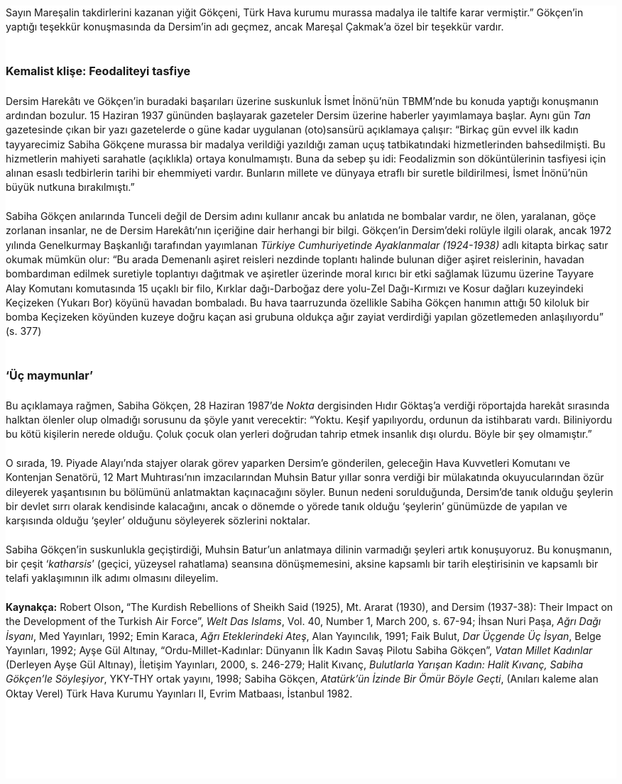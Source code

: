 Sayın Mareşalin takdirlerini kazanan yiğit Gökçeni, Türk Hava kurumu murassa madalya ile taltife karar vermiştir.” Gökçen’in yaptığı teşekkür konuşmasında da Dersim’in adı geçmez, ancak Mareşal Çakmak’a özel bir teşekkür vardır.   <b><br/><br/><br/><font size="3">Kemalist klişe: Feodaliteyi tasfiye</font></b> <br/><br/>Dersim Harekâtı ve Gökçen’in buradaki başarıları üzerine suskunluk İsmet İnönü’nün TBMM’nde bu konuda yaptığı konuşmanın ardından bozulur. 15 Haziran 1937 gününden başlayarak gazeteler Dersim üzerine haberler yayımlamaya başlar. Aynı gün <i>Tan</i> gazetesinde çıkan bir yazı gazetelerde o güne kadar uygulanan (oto)sansürü açıklamaya çalışır: “Birkaç gün evvel ilk kadın tayyarecimiz Sabiha Gökçene murassa bir madalya verildiği yazıldığı zaman uçuş tatbikatındaki hizmetlerinden bahsedilmişti. Bu hizmetlerin mahiyeti sarahatle (açıklıkla) ortaya konulmamıştı. Buna da sebep şu idi: Feodalizmin son döküntülerinin tasfiyesi için alınan esaslı tedbirlerin tarihi bir ehemmiyeti vardır. Bunların millete ve dünyaya etraflı bir suretle bildirilmesi, İsmet İnönü’nün büyük nutkuna bırakılmıştı.” <br/><br/>Sabiha Gökçen anılarında Tunceli değil de Dersim adını kullanır ancak bu anlatıda ne bombalar vardır, ne ölen, yaralanan, göçe zorlanan insanlar, ne de Dersim Harekâtı’nın içeriğine dair herhangi bir bilgi. Gökçen’in Dersim’deki rolüyle ilgili olarak, ancak 1972 yılında Genelkurmay Başkanlığı tarafından yayımlanan <i>Türkiye Cumhuriyetinde Ayaklanmalar (1924-1938) </i>adlı kitapta birkaç satır okumak mümkün olur: “Bu arada Demenanlı aşiret reisleri nezdinde toplantı halinde bulunan diğer aşiret reislerinin, havadan bombardıman edilmek suretiyle toplantıyı dağıtmak ve aşiretler üzerinde moral kırıcı bir etki sağlamak lüzumu üzerine Tayyare Alay Komutanı komutasında 15 uçaklı bir filo, Kırklar dağı-Darboğaz dere yolu-Zel Dağı-Kırmızı ve Kosur dağları kuzeyindeki Keçizeken (Yukarı Bor) köyünü havadan bombaladı. Bu hava taarruzunda özellikle Sabiha Gökçen hanımın attığı 50 kiloluk bir bomba Keçizeken köyünden kuzeye doğru kaçan asi grubuna oldukça ağır zayiat verdirdiği yapılan gözetlemeden anlaşılıyordu” (s. 377)   <b><br/><br/><br/><font size="3">‘Üç maymunlar’</font></b> <br/><br/>Bu açıklamaya rağmen, Sabiha Gökçen, 28 Haziran 1987’de <i>Nokta</i> dergisinden Hıdır Göktaş’a verdiği röportajda harekât sırasında halktan ölenler olup olmadığı sorusunu da şöyle yanıt verecektir: “Yoktu. Keşif yapılıyordu, ordunun da istihbaratı vardı. Biliniyordu bu kötü kişilerin nerede olduğu. Çoluk çocuk olan yerleri doğrudan tahrip etmek insanlık dışı olurdu. Böyle bir şey olmamıştır.” <br/><br/>O sırada, 19. Piyade Alayı’nda stajyer olarak görev yaparken Dersim’e gönderilen, geleceğin Hava Kuvvetleri Komutanı ve Kontenjan Senatörü, 12 Mart Muhtırası’nın imzacılarından Muhsin Batur yıllar sonra verdiği bir mülakatında okuyucularından özür dileyerek yaşantısının bu bölümünü anlatmaktan kaçınacağını söyler. Bunun nedeni sorulduğunda, Dersim’de tanık olduğu şeylerin bir devlet sırrı olarak kendisinde kalacağını, ancak o dönemde o yörede tanık olduğu ‘şeylerin’ günümüzde de yapılan ve karşısında olduğu ‘şeyler’ olduğunu söyleyerek sözlerini noktalar. <br/><br/>Sabiha Gökçen’in suskunlukla geçiştirdiği, Muhsin Batur’un anlatmaya dilinin varmadığı şeyleri artık konuşuyoruz. Bu konuşmanın, bir çeşit ‘<i>katharsis</i>’ (geçici, yüzeysel rahatlama) seansına dönüşmemesini, aksine kapsamlı bir tarih eleştirisinin ve kapsamlı bir telafi yaklaşımının ilk adımı olmasını dileyelim. <b><br/><br/>Kaynakça:</b> Robert Olson<b>, </b>“The Kurdish Rebellions of Sheikh Said (1925), Mt. Ararat (1930), and Dersim (1937-38): Their Impact on the Development of the<b> </b>Turkish Air Force”, <i>Welt Das Islams</i>, Vol. 40, Number 1, March 200, s. 67-94; İhsan Nuri Paşa, <i>Ağrı Dağı İsyanı</i>, Med Yayınları, 1992; Emin Karaca, <i>Ağrı Eteklerindeki Ateş</i>, Alan Yayıncılık, 1991; Faik Bulut, <i>Dar Üçgende Üç İsyan</i>, Belge Yayınları, 1992; Ayşe Gül Altınay, “Ordu-Millet-Kadınlar: Dünyanın İlk Kadın Savaş Pilotu Sabiha Gökçen”, <i>Vatan Millet Kadınlar</i> (Derleyen Ayşe Gül Altınay), İletişim Yayınları, 2000, s. 246-279; Halit Kıvanç, <i>Bulutlarla Yarışan Kadın: Halit Kıvanç, Sabiha Gökçen’le Söyleşiyor</i>, YKY-THY ortak yayını, 1998; Sabiha Gökçen, <i>Atatürk’ün İzinde Bir Ömür Böyle Geçti</i>, (Anıları kaleme alan Oktay Verel) Türk Hava Kurumu Yayınları II, Evrim Matbaası, İstanbul 1982.<b></b></p>
<br/>
<br/>
<br/>



<br/>


<div id="taraf_not">
</div>

</div>


</div>
